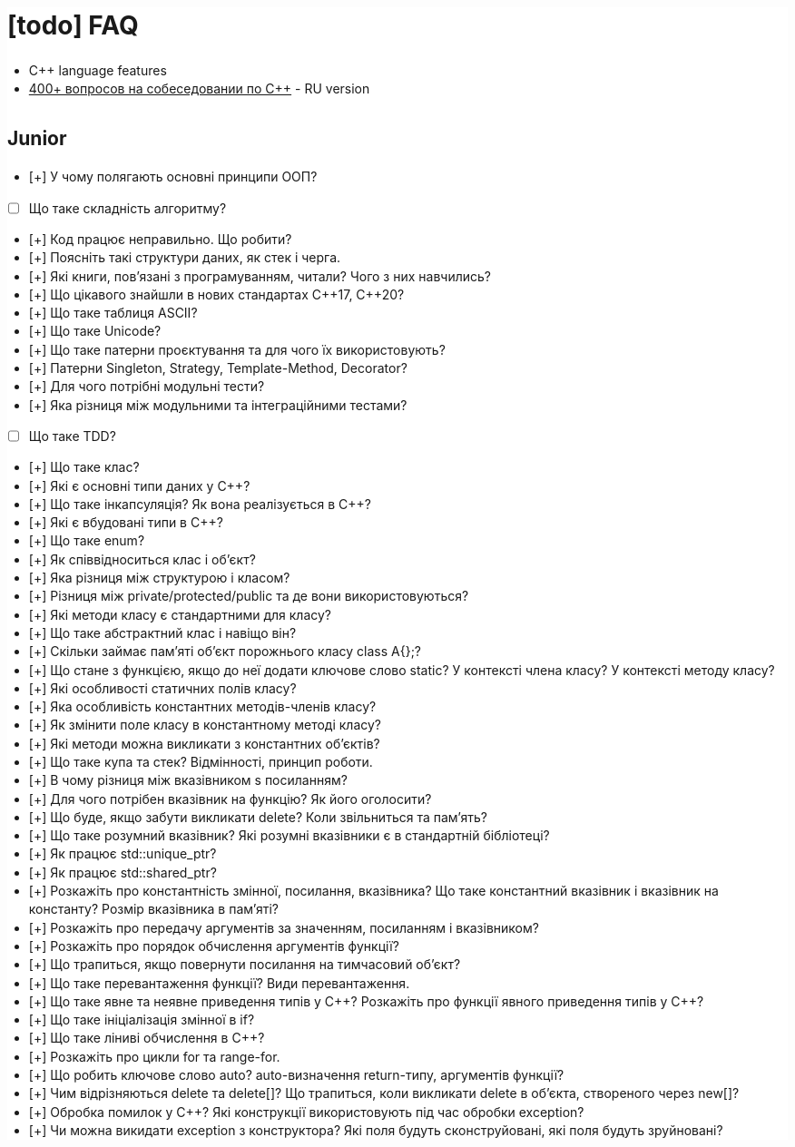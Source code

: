 # [todo] FAQ

- C++ language features
- [400+ вопросов на собеседовании по С++](https://itvdn.com/ru/blog/article/400-about-cplspls) - RU version

## Junior

- [+] У чому полягають основні принципи ООП?
- [ ] Що таке складність алгоритму?
- [+] Код працює неправильно.  Що робити?
- [+] Поясніть такі структури даних, як стек і черга.
- [+] Які книги, пов’язані з програмуванням, читали? Чого з них навчились?
- [+] Що цікавого знайшли в нових стандартах С++17, С++20?
- [+] Що таке таблиця ASCII?
- [+] Що таке Unicode?
- [+] Що таке патерни проєктування та для чого їх використовують?
- [+] Патерни Singleton, Strategy, Template-Method, Decorator?
- [+] Для чого потрібні модульні тести?
- [+] Яка різниця між модульними та інтеграційними тестами?
- [ ] Що таке TDD?
- [+] Що таке клас?
- [+] Які є основні типи даних у C++?
- [+] Що таке інкапсуляція? Як вона реалізується в C++?
- [+] Які є вбудовані типи в С++?
- [+] Що таке enum?
- [+] Як співвідноситься клас і об’єкт?
- [+] Яка різниця між структурою і класом?
- [+] Різниця між private/protected/public та де вони використовуються?
- [+] Які методи класу є стандартними для класу?
- [+] Що таке абстрактний клас і навіщо він?
- [+] Скільки займає пам’яті об’єкт порожнього класу class A{};?
- [+] Що стане з функцією, якщо до неї додати ключове слово static? У контексті члена класу? У контексті методу класу?
- [+] Які особливості статичних полів класу?
- [+] Яка особливість константних методів-членів класу?
- [+] Як змінити поле класу в константному методі класу?
- [+] Які методи можна викликати з константних об’єктів?
- [+] Що таке купа та стек? Відмінності, принцип роботи.
- [+] В чому різниця між вказівником s посиланням?
- [+] Для чого потрібен вказівник на функцію? Як його оголосити?
- [+] Що буде, якщо забути викликати delete? Коли звільниться та пам’ять?
- [+] Що таке розумний вказівник? Які розумні вказівники є в стандартній бібліотеці?
- [+] Як працює std::unique_ptr?
- [+] Як працює std::shared_ptr?
- [+] Розкажіть про константність змінної, посилання, вказівника? Що таке константний вказівник і вказівник на константу? Розмір вказівника в пам’яті?
- [+] Розкажіть про передачу аргументів за значенням, посиланням і вказівником?
- [+] Розкажіть про порядок обчислення аргументів функції?
- [+] Що трапиться, якщо повернути посилання на тимчасовий об’єкт?
- [+] Що таке перевантаження функції? Види перевантаження.
- [+] Що таке явне та неявне приведення типів у С++? Розкажіть про функції явного приведення типів у C++?
- [+] Що таке ініціалізація змінної в if?
- [+] Що таке ліниві обчислення в С++?
- [+] Розкажіть про цикли for та range-for.
- [+] Що робить ключове слово auto? auto-визначення return-типу, аргументів функції?
- [+] Чим відрізняються delete та delete[]? Що трапиться, коли викликати delete в об’єкта, створеного через new[]?
- [+] Обробка помилок у С++? Які конструкції використовують під час обробки exception?
- [+] Чи можна викидати exception з конструктора? Які поля будуть сконструйовані, які поля будуть зруйновані?